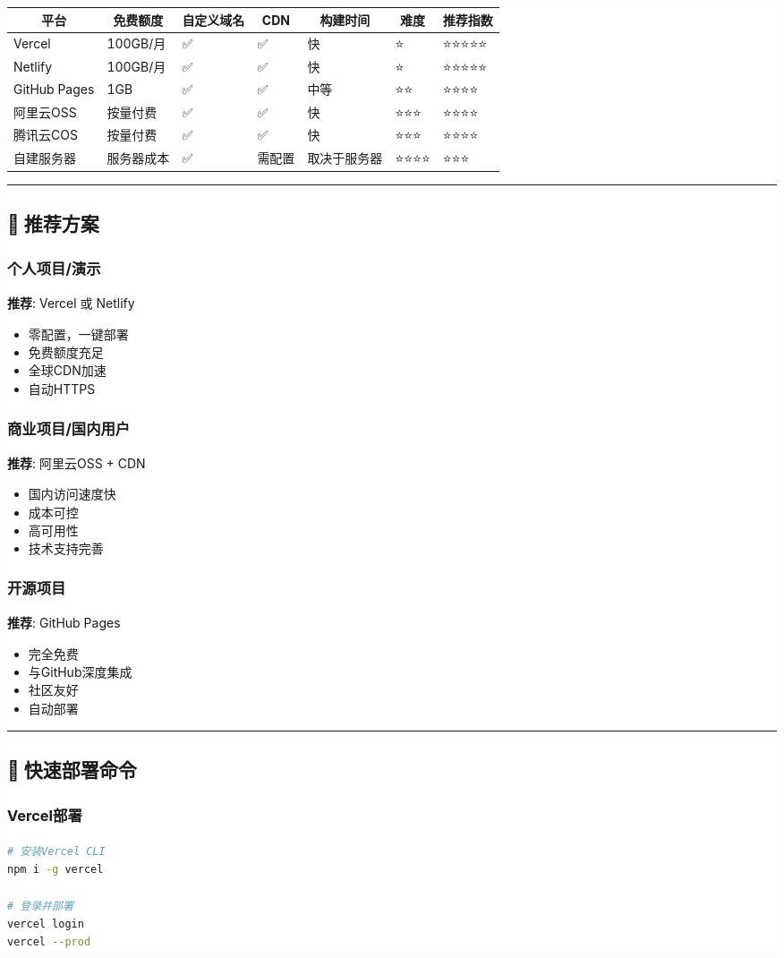 | 平台 | 免费额度 | 自定义域名 | CDN | 构建时间 | 难度 | 推荐指数 |
|------|---------|-----------|-----|---------|------|----------|
| Vercel | 100GB/月 | ✅ | ✅ | 快 | ⭐ | ⭐⭐⭐⭐⭐ |
| Netlify | 100GB/月 | ✅ | ✅ | 快 | ⭐ | ⭐⭐⭐⭐⭐ |
| GitHub Pages | 1GB | ✅ | ✅ | 中等 | ⭐⭐ | ⭐⭐⭐⭐ |
| 阿里云OSS | 按量付费 | ✅ | ✅ | 快 | ⭐⭐⭐ | ⭐⭐⭐⭐ |
| 腾讯云COS | 按量付费 | ✅ | ✅ | 快 | ⭐⭐⭐ | ⭐⭐⭐⭐ |
| 自建服务器 | 服务器成本 | ✅ | 需配置 | 取决于服务器 | ⭐⭐⭐⭐ | ⭐⭐⭐ |

---

## 🎯 推荐方案

### 个人项目/演示
**推荐**: Vercel 或 Netlify
- 零配置，一键部署
- 免费额度充足
- 全球CDN加速
- 自动HTTPS

### 商业项目/国内用户
**推荐**: 阿里云OSS + CDN
- 国内访问速度快
- 成本可控
- 高可用性
- 技术支持完善

### 开源项目
**推荐**: GitHub Pages
- 完全免费
- 与GitHub深度集成
- 社区友好
- 自动部署

---

## 🚀 快速部署命令

### Vercel部署
```bash
# 安装Vercel CLI
npm i -g vercel

# 登录并部署
vercel login
vercel --prod
```
